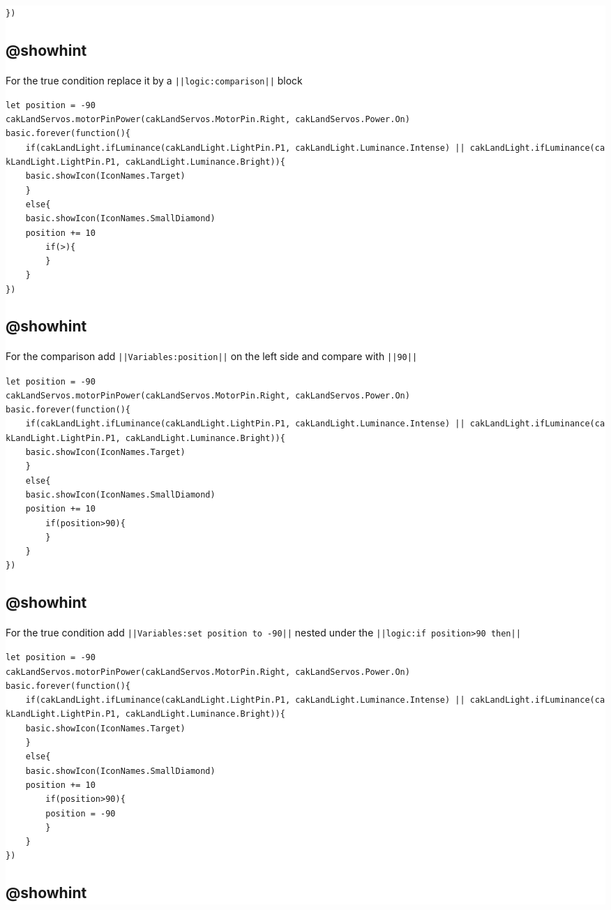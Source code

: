 ```blocks
})
```
## @showhint
For the true condition replace it by a ``||logic:comparison||`` block
```blocks
let position = -90
cakLandServos.motorPinPower(cakLandServos.MotorPin.Right, cakLandServos.Power.On)
basic.forever(function(){
    if(cakLandLight.ifLuminance(cakLandLight.LightPin.P1, cakLandLight.Luminance.Intense) || cakLandLight.ifLuminance(cakLandLight.LightPin.P1, cakLandLight.Luminance.Bright)){
    basic.showIcon(IconNames.Target)
    }
    else{
    basic.showIcon(IconNames.SmallDiamond)
    position += 10
        if(>){
        }
    }
})
```
## @showhint
For the comparison add ``||Variables:position||`` on the left side and compare with ``||90||``
```blocks
let position = -90
cakLandServos.motorPinPower(cakLandServos.MotorPin.Right, cakLandServos.Power.On)
basic.forever(function(){
    if(cakLandLight.ifLuminance(cakLandLight.LightPin.P1, cakLandLight.Luminance.Intense) || cakLandLight.ifLuminance(cakLandLight.LightPin.P1, cakLandLight.Luminance.Bright)){
    basic.showIcon(IconNames.Target)
    }
    else{
    basic.showIcon(IconNames.SmallDiamond)
    position += 10
        if(position>90){
        }
    }
})
```
## @showhint
For the true condition add ``||Variables:set position to -90||`` nested under the ``||logic:if position>90 then||``
```blocks
let position = -90
cakLandServos.motorPinPower(cakLandServos.MotorPin.Right, cakLandServos.Power.On)
basic.forever(function(){
    if(cakLandLight.ifLuminance(cakLandLight.LightPin.P1, cakLandLight.Luminance.Intense) || cakLandLight.ifLuminance(cakLandLight.LightPin.P1, cakLandLight.Luminance.Bright)){
    basic.showIcon(IconNames.Target)
    }
    else{
    basic.showIcon(IconNames.SmallDiamond)
    position += 10
        if(position>90){
        position = -90
        }
    }
})
```
## @showhint
